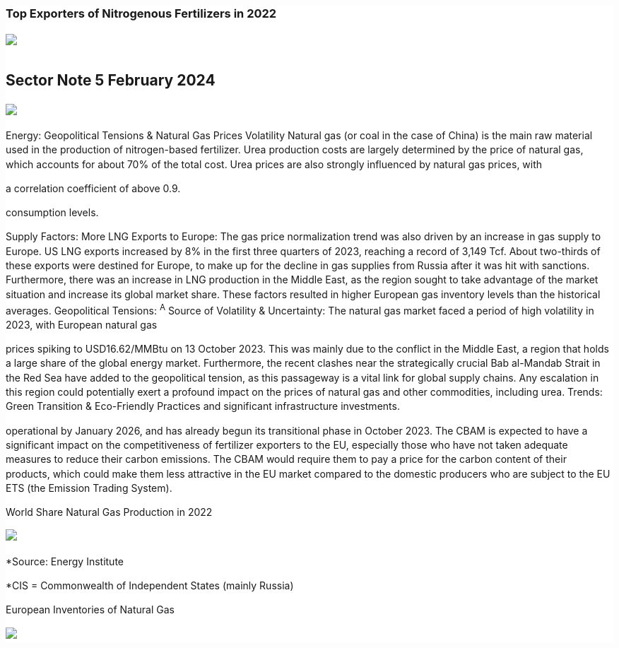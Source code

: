 ### Top Exporters of Nitrogenous Fertilizers in 2022

![](_page_1_Figure_19.jpeg)

## Sector Note 5 February 2024

![](_page_2_Picture_3.jpeg)

Energy: Geopolitical Tensions & Natural Gas Prices Volatility Natural gas (or coal in the case of China) is the main raw material used in the production of nitrogen-based fertilizer. Urea production costs are largely determined by the price of natural gas, which accounts for about 70% of the total cost. Urea prices are also strongly influenced by natural gas prices, with

a correlation coefficient of above 0.9.

consumption levels.

Supply Factors: More LNG Exports to Europe: The gas price normalization trend was also driven by an increase in gas supply to Europe. US LNG exports increased by 8% in the first three quarters of 2023, reaching a record of 3,149 Tcf. About two-thirds of these exports were destined for Europe, to make up for the decline in gas supplies from Russia after it was hit with sanctions. Furthermore, there was an increase in LNG production in the Middle East, as the region sought to take advantage of the market situation and increase its global market share. These factors resulted in higher European gas inventory levels than the historical averages. Geopolitical Tensions: <sup>A</sup> Source of Volatility & Uncertainty: The natural gas market faced a period of high volatility in 2023, with European natural gas

prices spiking to USD16.62/MMBtu on 13 October 2023. This was mainly due to the conflict in the Middle East, a region that holds a large share of the global energy market. Furthermore, the recent clashes near the strategically crucial Bab al-Mandab Strait in the Red Sea have added to the geopolitical tension, as this passageway is a vital link for global supply chains. Any escalation in this region could potentially exert a profound impact on the prices of natural gas and other commodities, including urea. Trends: Green Transition & Eco-Friendly Practices and significant infrastructure investments.

operational by January 2026, and has already begun its transitional phase in October 2023. The CBAM is expected to have a significant impact on the competitiveness of fertilizer exporters to the EU, especially those who have not taken adequate measures to reduce their carbon emissions. The CBAM would require them to pay a price for the carbon content of their products, which could make them less attractive in the EU market compared to the domestic producers who are subject to the EU ETS (the Emission Trading System).

World Share Natural Gas Production in 2022

![](_page_2_Figure_14.jpeg)

\*Source: Energy Institute

\*CIS = Commonwealth of Independent States (mainly Russia)

European Inventories of Natural Gas

![](_page_2_Figure_18.jpeg)
